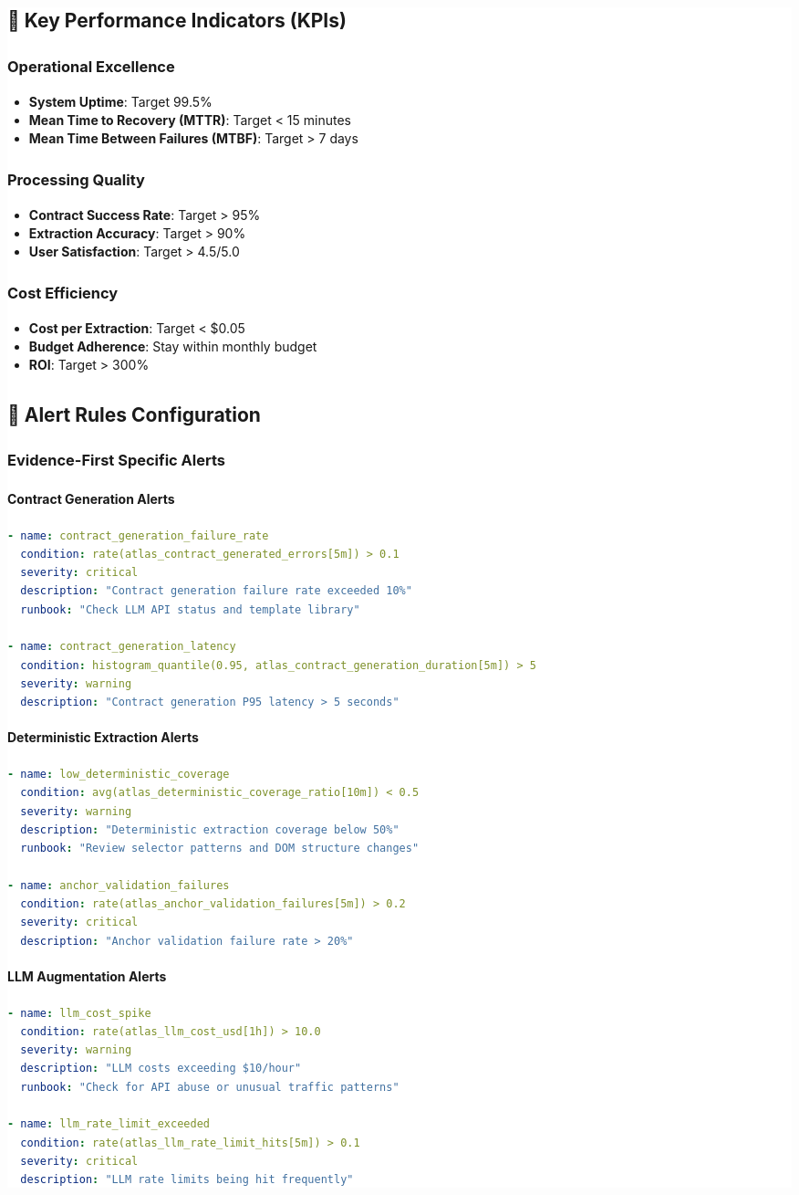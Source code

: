 ## 🎯 Key Performance Indicators (KPIs)

### Operational Excellence
- **System Uptime**: Target 99.5%
- **Mean Time to Recovery (MTTR)**: Target < 15 minutes
- **Mean Time Between Failures (MTBF)**: Target > 7 days

### Processing Quality
- **Contract Success Rate**: Target > 95%
- **Extraction Accuracy**: Target > 90%
- **User Satisfaction**: Target > 4.5/5.0

### Cost Efficiency  
- **Cost per Extraction**: Target < $0.05
- **Budget Adherence**: Stay within monthly budget
- **ROI**: Target > 300%

## 🚨 Alert Rules Configuration

### Evidence-First Specific Alerts

#### Contract Generation Alerts
```yaml
- name: contract_generation_failure_rate
  condition: rate(atlas_contract_generated_errors[5m]) > 0.1
  severity: critical
  description: "Contract generation failure rate exceeded 10%"
  runbook: "Check LLM API status and template library"

- name: contract_generation_latency
  condition: histogram_quantile(0.95, atlas_contract_generation_duration[5m]) > 5
  severity: warning  
  description: "Contract generation P95 latency > 5 seconds"
```

#### Deterministic Extraction Alerts
```yaml
- name: low_deterministic_coverage
  condition: avg(atlas_deterministic_coverage_ratio[10m]) < 0.5
  severity: warning
  description: "Deterministic extraction coverage below 50%"
  runbook: "Review selector patterns and DOM structure changes"

- name: anchor_validation_failures
  condition: rate(atlas_anchor_validation_failures[5m]) > 0.2
  severity: critical
  description: "Anchor validation failure rate > 20%"
```

#### LLM Augmentation Alerts  
```yaml
- name: llm_cost_spike
  condition: rate(atlas_llm_cost_usd[1h]) > 10.0
  severity: warning
  description: "LLM costs exceeding $10/hour"
  runbook: "Check for API abuse or unusual traffic patterns"

- name: llm_rate_limit_exceeded
  condition: rate(atlas_llm_rate_limit_hits[5m]) > 0.1
  severity: critical
  description: "LLM rate limits being hit frequently"
```
